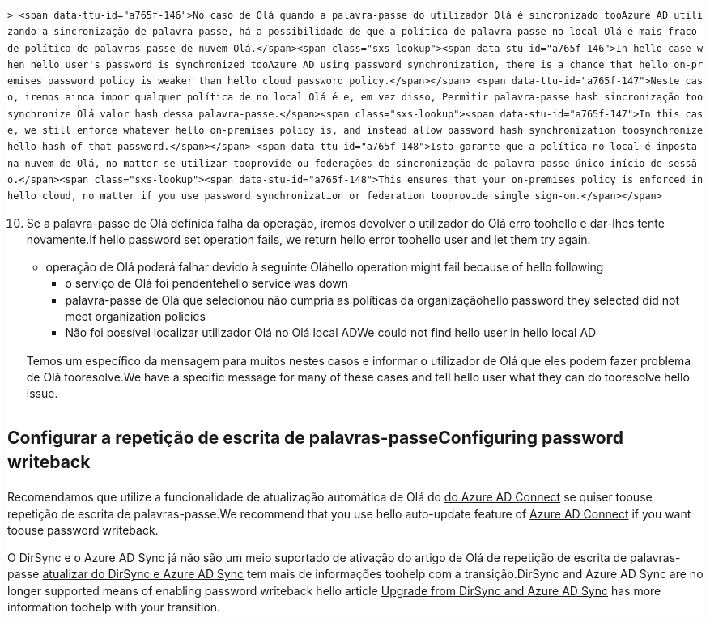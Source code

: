     > <span data-ttu-id="a765f-146">No caso de Olá quando a palavra-passe do utilizador Olá é sincronizado tooAzure AD utilizando a sincronização de palavra-passe, há a possibilidade de que a política de palavra-passe no local Olá é mais fraco de política de palavras-passe de nuvem Olá.</span><span class="sxs-lookup"><span data-stu-id="a765f-146">In hello case when hello user's password is synchronized tooAzure AD using password synchronization, there is a chance that hello on-premises password policy is weaker than hello cloud password policy.</span></span> <span data-ttu-id="a765f-147">Neste caso, iremos ainda impor qualquer política de no local Olá é e, em vez disso, Permitir palavra-passe hash sincronização toosynchronize Olá valor hash dessa palavra-passe.</span><span class="sxs-lookup"><span data-stu-id="a765f-147">In this case, we still enforce whatever hello on-premises policy is, and instead allow password hash synchronization toosynchronize hello hash of that password.</span></span> <span data-ttu-id="a765f-148">Isto garante que a política no local é imposta na nuvem de Olá, no matter se utilizar tooprovide ou federações de sincronização de palavra-passe único início de sessão.</span><span class="sxs-lookup"><span data-stu-id="a765f-148">This ensures that your on-premises policy is enforced in hello cloud, no matter if you use password synchronization or federation tooprovide single sign-on.</span></span>

10. <span data-ttu-id="a765f-149">Se a palavra-passe de Olá definida falha da operação, iremos devolver o utilizador do Olá erro toohello e dar-lhes tente novamente.</span><span class="sxs-lookup"><span data-stu-id="a765f-149">If hello password set operation fails, we return hello error toohello user and let them try again.</span></span>
    * <span data-ttu-id="a765f-150">operação de Olá poderá falhar devido à seguinte Olá</span><span class="sxs-lookup"><span data-stu-id="a765f-150">hello operation might fail because of hello following</span></span>
        * <span data-ttu-id="a765f-151">o serviço de Olá foi pendente</span><span class="sxs-lookup"><span data-stu-id="a765f-151">hello service was down</span></span>
        * <span data-ttu-id="a765f-152">palavra-passe de Olá que selecionou não cumpria as políticas da organização</span><span class="sxs-lookup"><span data-stu-id="a765f-152">hello password they selected did not meet organization policies</span></span>
        * <span data-ttu-id="a765f-153">Não foi possível localizar utilizador Olá no Olá local AD</span><span class="sxs-lookup"><span data-stu-id="a765f-153">We could not find hello user in hello local AD</span></span>

    <span data-ttu-id="a765f-154">Temos um específico da mensagem para muitos nestes casos e informar o utilizador de Olá que eles podem fazer problema de Olá tooresolve.</span><span class="sxs-lookup"><span data-stu-id="a765f-154">We have a specific message for many of these cases and tell hello user what they can do tooresolve hello issue.</span></span>

## <a name="configuring-password-writeback"></a><span data-ttu-id="a765f-155">Configurar a repetição de escrita de palavras-passe</span><span class="sxs-lookup"><span data-stu-id="a765f-155">Configuring password writeback</span></span>

<span data-ttu-id="a765f-156">Recomendamos que utilize a funcionalidade de atualização automática de Olá do [do Azure AD Connect](./connect/active-directory-aadconnect-get-started-express.md) se quiser toouse repetição de escrita de palavras-passe.</span><span class="sxs-lookup"><span data-stu-id="a765f-156">We recommend that you use hello auto-update feature of [Azure AD Connect](./connect/active-directory-aadconnect-get-started-express.md) if you want toouse password writeback.</span></span>

<span data-ttu-id="a765f-157">O DirSync e o Azure AD Sync já não são um meio suportado de ativação do artigo de Olá de repetição de escrita de palavras-passe [atualizar do DirSync e Azure AD Sync](connect/active-directory-aadconnect-dirsync-deprecated.md) tem mais de informações toohelp com a transição.</span><span class="sxs-lookup"><span data-stu-id="a765f-157">DirSync and Azure AD Sync are no longer supported means of enabling password writeback hello article [Upgrade from DirSync and Azure AD Sync](connect/active-directory-aadconnect-dirsync-deprecated.md) has more information toohelp with your transition.</span></span>
